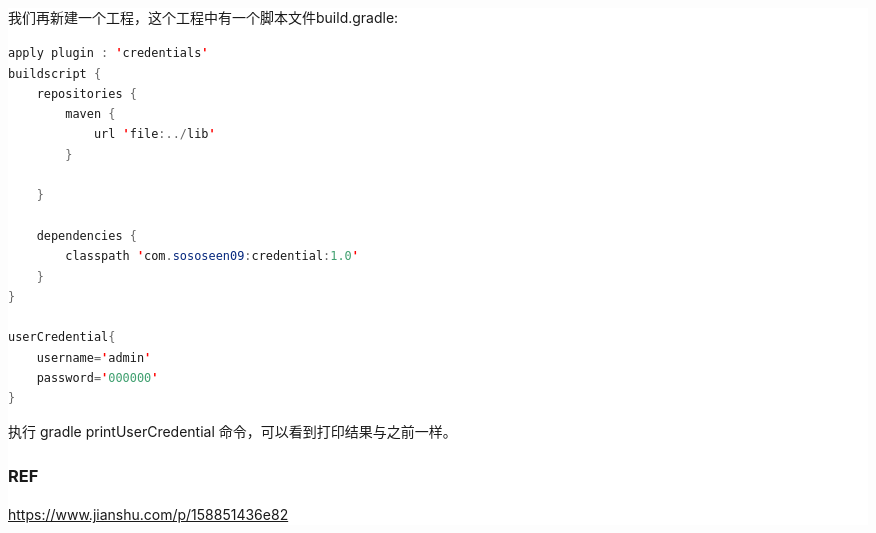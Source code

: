 我们再新建一个工程，这个工程中有一个脚本文件build.gradle:
~~~ java
apply plugin : 'credentials'
buildscript {
    repositories {
        maven {
            url 'file:../lib'
        }

    }

    dependencies {
        classpath 'com.sososeen09:credential:1.0'
    }
}

userCredential{
    username='admin'
    password='000000'
}
~~~
执行 gradle printUserCredential 命令，可以看到打印结果与之前一样。


### REF 

https://www.jianshu.com/p/158851436e82